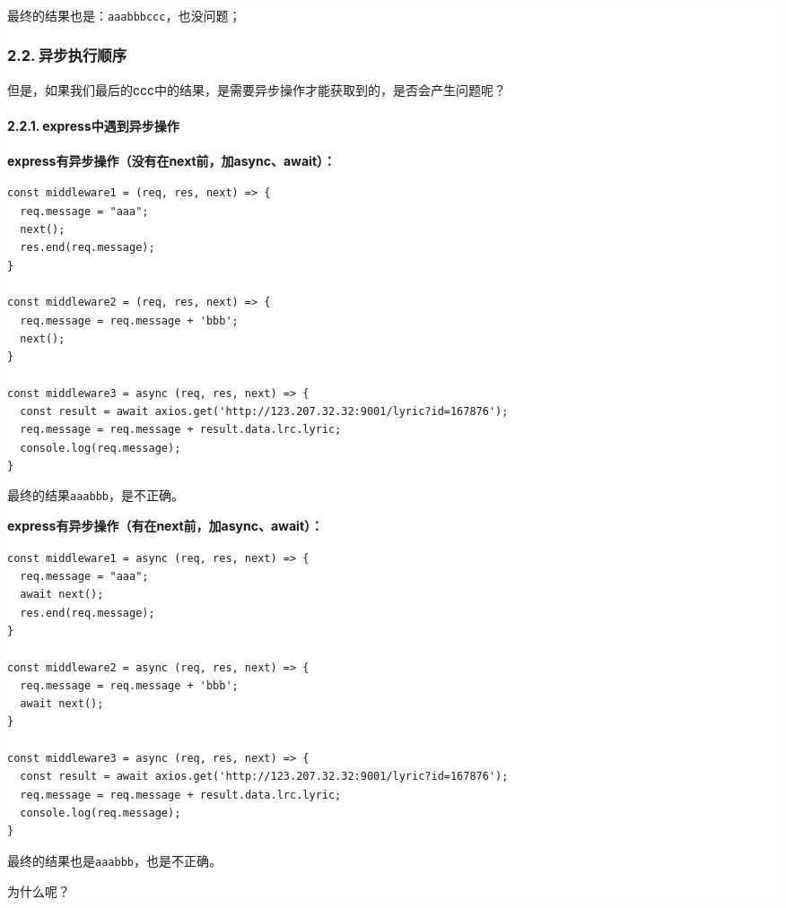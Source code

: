最终的结果也是：`aaabbbccc`，也没问题；

### 2.2. 异步执行顺序

但是，如果我们最后的ccc中的结果，是需要异步操作才能获取到的，是否会产生问题呢？

#### 2.2.1. express中遇到异步操作

**express有异步操作（没有在next前，加async、await）：**

```
const middleware1 = (req, res, next) => {
  req.message = "aaa";
  next();
  res.end(req.message);
}

const middleware2 = (req, res, next) => {
  req.message = req.message + 'bbb';
  next();
}

const middleware3 = async (req, res, next) => {
  const result = await axios.get('http://123.207.32.32:9001/lyric?id=167876');
  req.message = req.message + result.data.lrc.lyric;
  console.log(req.message);
}
```

最终的结果`aaabbb`，是不正确。

**express有异步操作（有在next前，加async、await）：**

```
const middleware1 = async (req, res, next) => {
  req.message = "aaa";
  await next();
  res.end(req.message);
}

const middleware2 = async (req, res, next) => {
  req.message = req.message + 'bbb';
  await next();
}

const middleware3 = async (req, res, next) => {
  const result = await axios.get('http://123.207.32.32:9001/lyric?id=167876');
  req.message = req.message + result.data.lrc.lyric;
  console.log(req.message);
}
```

最终的结果也是`aaabbb`，也是不正确。

为什么呢？
